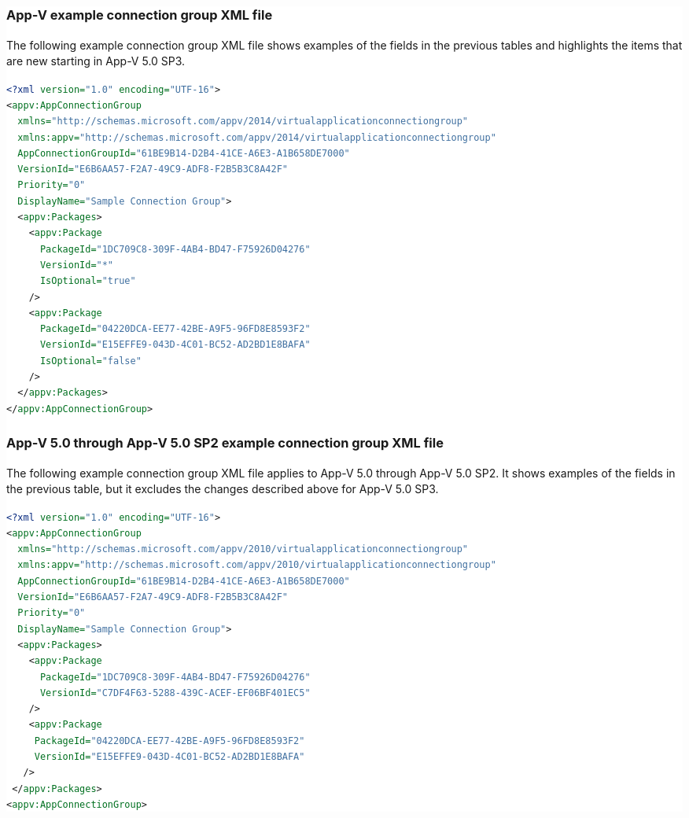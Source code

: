  

### <a href="" id="bkmk-50sp3-exp-cg-xml"></a>App-V example connection group XML file

The following example connection group XML file shows examples of the fields in the previous tables and highlights the items that are new starting in App-V 5.0 SP3.

```XML
<?xml version="1.0" encoding="UTF-16">
<appv:AppConnectionGroup 
  xmlns="http://schemas.microsoft.com/appv/2014/virtualapplicationconnectiongroup"
  xmlns:appv="http://schemas.microsoft.com/appv/2014/virtualapplicationconnectiongroup"  
  AppConnectionGroupId="61BE9B14-D2B4-41CE-A6E3-A1B658DE7000"
  VersionId="E6B6AA57-F2A7-49C9-ADF8-F2B5B3C8A42F"
  Priority="0"  
  DisplayName="Sample Connection Group">
  <appv:Packages>    
    <appv:Package
      PackageId="1DC709C8-309F-4AB4-BD47-F75926D04276"
      VersionId="*"
      IsOptional="true"    
    />
    <appv:Package
      PackageId="04220DCA-EE77-42BE-A9F5-96FD8E8593F2"
      VersionId="E15EFFE9-043D-4C01-BC52-AD2BD1E8BAFA"
      IsOptional="false"    
    />  
  </appv:Packages>
</appv:AppConnectionGroup>
```

### <a href="" id="bkmk-50thru50sp2-exp-cg-xm"></a>App-V 5.0 through App-V 5.0 SP2 example connection group XML file

The following example connection group XML file applies to App-V 5.0 through App-V 5.0 SP2. It shows examples of the fields in the previous table, but it excludes the changes described above for App-V 5.0 SP3.

```XML
<?xml version="1.0" encoding="UTF-16">
<appv:AppConnectionGroup
  xmlns="http://schemas.microsoft.com/appv/2010/virtualapplicationconnectiongroup"
  xmlns:appv="http://schemas.microsoft.com/appv/2010/virtualapplicationconnectiongroup"
  AppConnectionGroupId="61BE9B14-D2B4-41CE-A6E3-A1B658DE7000"
  VersionId="E6B6AA57-F2A7-49C9-ADF8-F2B5B3C8A42F"
  Priority="0"
  DisplayName="Sample Connection Group">
  <appv:Packages>
    <appv:Package
      PackageId="1DC709C8-309F-4AB4-BD47-F75926D04276"
      VersionId="C7DF4F63-5288-439C-ACEF-EF06BF401EC5"
    />
    <appv:Package
     PackageId="04220DCA-EE77-42BE-A9F5-96FD8E8593F2"
     VersionId="E15EFFE9-043D-4C01-BC52-AD2BD1E8BAFA"
   />
 </appv:Packages>
<appv:AppConnectionGroup>
```
